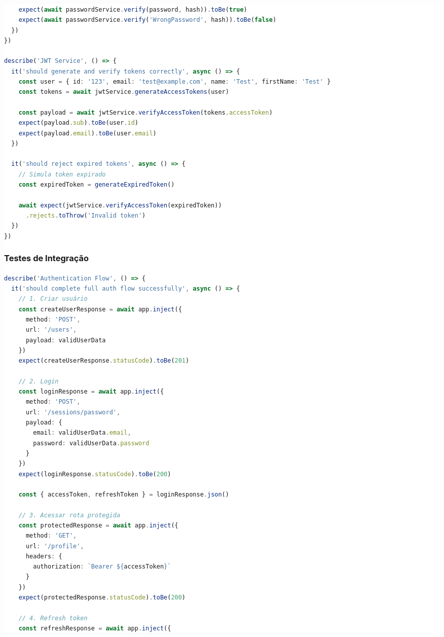 ```typescript
    expect(await passwordService.verify(password, hash)).toBe(true)
    expect(await passwordService.verify('WrongPassword', hash)).toBe(false)
  })
})

describe('JWT Service', () => {
  it('should generate and verify tokens correctly', async () => {
    const user = { id: '123', email: 'test@example.com', name: 'Test', firstName: 'Test' }
    const tokens = await jwtService.generateAccessTokens(user)

    const payload = await jwtService.verifyAccessToken(tokens.accessToken)
    expect(payload.sub).toBe(user.id)
    expect(payload.email).toBe(user.email)
  })

  it('should reject expired tokens', async () => {
    // Simula token expirado
    const expiredToken = generateExpiredToken()

    await expect(jwtService.verifyAccessToken(expiredToken))
      .rejects.toThrow('Invalid token')
  })
})
```

### Testes de Integração

```typescript
describe('Authentication Flow', () => {
  it('should complete full auth flow successfully', async () => {
    // 1. Criar usuário
    const createUserResponse = await app.inject({
      method: 'POST',
      url: '/users',
      payload: validUserData
    })
    expect(createUserResponse.statusCode).toBe(201)

    // 2. Login
    const loginResponse = await app.inject({
      method: 'POST',
      url: '/sessions/password',
      payload: {
        email: validUserData.email,
        password: validUserData.password
      }
    })
    expect(loginResponse.statusCode).toBe(200)

    const { accessToken, refreshToken } = loginResponse.json()

    // 3. Acessar rota protegida
    const protectedResponse = await app.inject({
      method: 'GET',
      url: '/profile',
      headers: {
        authorization: `Bearer ${accessToken}`
      }
    })
    expect(protectedResponse.statusCode).toBe(200)

    // 4. Refresh token
    const refreshResponse = await app.inject({
```